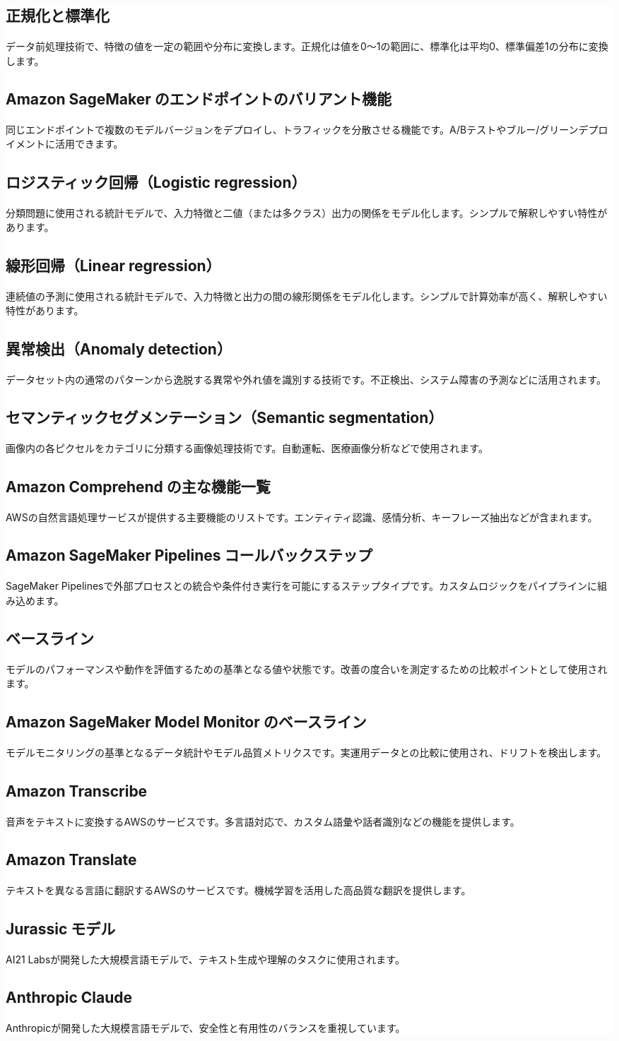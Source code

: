 ## 正規化と標準化
データ前処理技術で、特徴の値を一定の範囲や分布に変換します。正規化は値を0〜1の範囲に、標準化は平均0、標準偏差1の分布に変換します。

## Amazon SageMaker のエンドポイントのバリアント機能
同じエンドポイントで複数のモデルバージョンをデプロイし、トラフィックを分散させる機能です。A/Bテストやブルー/グリーンデプロイメントに活用できます。

## ロジスティック回帰（Logistic regression）
分類問題に使用される統計モデルで、入力特徴と二値（または多クラス）出力の関係をモデル化します。シンプルで解釈しやすい特性があります。

## 線形回帰（Linear regression）
連続値の予測に使用される統計モデルで、入力特徴と出力の間の線形関係をモデル化します。シンプルで計算効率が高く、解釈しやすい特性があります。

## 異常検出（Anomaly detection）
データセット内の通常のパターンから逸脱する異常や外れ値を識別する技術です。不正検出、システム障害の予測などに活用されます。

## セマンティックセグメンテーション（Semantic segmentation）
画像内の各ピクセルをカテゴリに分類する画像処理技術です。自動運転、医療画像分析などで使用されます。

## Amazon Comprehend の主な機能一覧
AWSの自然言語処理サービスが提供する主要機能のリストです。エンティティ認識、感情分析、キーフレーズ抽出などが含まれます。

## Amazon SageMaker Pipelines コールバックステップ
SageMaker Pipelinesで外部プロセスとの統合や条件付き実行を可能にするステップタイプです。カスタムロジックをパイプラインに組み込めます。

## ベースライン
モデルのパフォーマンスや動作を評価するための基準となる値や状態です。改善の度合いを測定するための比較ポイントとして使用されます。

## Amazon SageMaker Model Monitor のベースライン
モデルモニタリングの基準となるデータ統計やモデル品質メトリクスです。実運用データとの比較に使用され、ドリフトを検出します。

## Amazon Transcribe
音声をテキストに変換するAWSのサービスです。多言語対応で、カスタム語彙や話者識別などの機能を提供します。

## Amazon Translate
テキストを異なる言語に翻訳するAWSのサービスです。機械学習を活用した高品質な翻訳を提供します。

## Jurassic モデル
AI21 Labsが開発した大規模言語モデルで、テキスト生成や理解のタスクに使用されます。

## Anthropic Claude
Anthropicが開発した大規模言語モデルで、安全性と有用性のバランスを重視しています。
